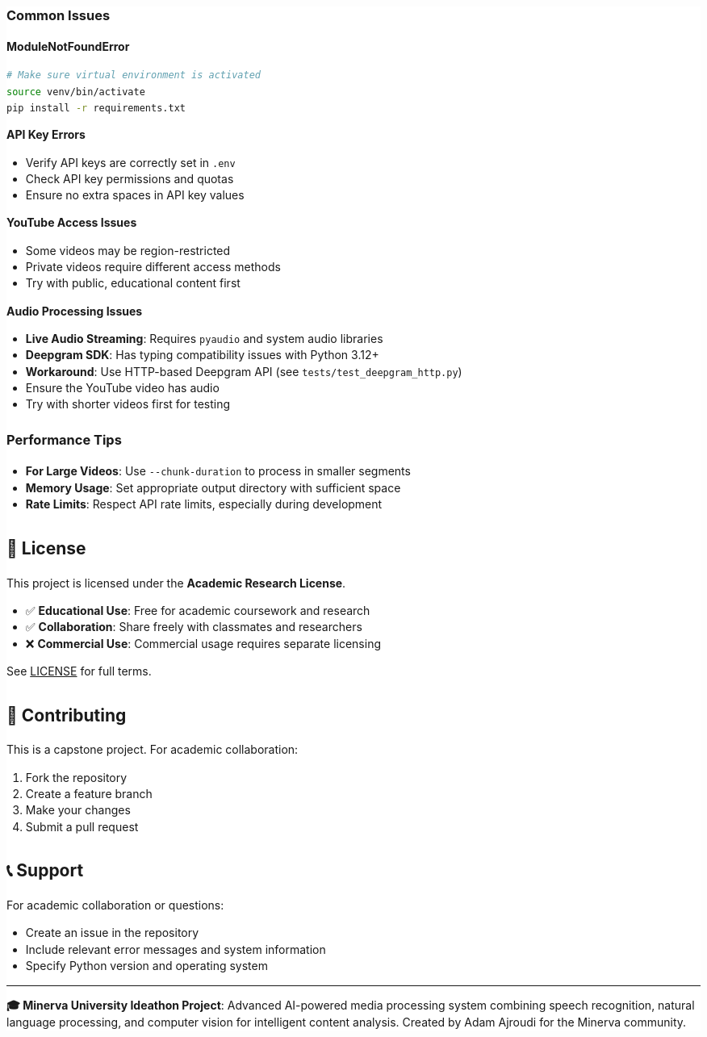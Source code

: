 ### Common Issues

**ModuleNotFoundError**
```bash
# Make sure virtual environment is activated
source venv/bin/activate
pip install -r requirements.txt
```

**API Key Errors**
- Verify API keys are correctly set in `.env`
- Check API key permissions and quotas
- Ensure no extra spaces in API key values

**YouTube Access Issues**
- Some videos may be region-restricted
- Private videos require different access methods
- Try with public, educational content first

**Audio Processing Issues**
- **Live Audio Streaming**: Requires `pyaudio` and system audio libraries
- **Deepgram SDK**: Has typing compatibility issues with Python 3.12+
- **Workaround**: Use HTTP-based Deepgram API (see `tests/test_deepgram_http.py`)
- Ensure the YouTube video has audio
- Try with shorter videos first for testing

### Performance Tips

- **For Large Videos**: Use `--chunk-duration` to process in smaller segments
- **Memory Usage**: Set appropriate output directory with sufficient space
- **Rate Limits**: Respect API rate limits, especially during development

## 📄 License

This project is licensed under the **Academic Research License**. 

- ✅ **Educational Use**: Free for academic coursework and research
- ✅ **Collaboration**: Share freely with classmates and researchers  
- ❌ **Commercial Use**: Commercial usage requires separate licensing

See [LICENSE](LICENSE) for full terms.

## 🤝 Contributing

This is a capstone project. For academic collaboration:

1. Fork the repository
2. Create a feature branch
3. Make your changes
4. Submit a pull request

## 📞 Support

For academic collaboration or questions:
- Create an issue in the repository
- Include relevant error messages and system information
- Specify Python version and operating system

---

**🎓 Minerva University Ideathon Project**: Advanced AI-powered media processing system combining speech recognition, natural language processing, and computer vision for intelligent content analysis. Created by Adam Ajroudi for the Minerva community. 
